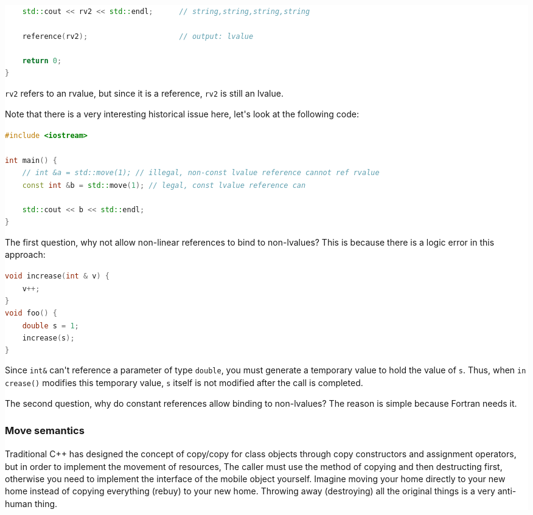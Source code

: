 ```cpp
    std::cout << rv2 << std::endl;      // string,string,string,string
    
    reference(rv2);                     // output: lvalue
    
    return 0;
}
```

`rv2` refers to an rvalue, but since it is a reference, 
`rv2` is still an lvalue.

Note that there is a very interesting historical issue here, 
let's look at the following code:

```cpp
#include <iostream>

int main() {
    // int &a = std::move(1); // illegal, non-const lvalue reference cannot ref rvalue
    const int &b = std::move(1); // legal, const lvalue reference can

    std::cout << b << std::endl;
}
```

The first question, why not allow non-linear references to bind to non-lvalues? 
This is because there is a logic error in this approach:

```cpp
void increase(int & v) {
    v++;
}
void foo() {
    double s = 1;
    increase(s);
}
```

Since `int&` can't reference a parameter of type `double`, 
you must generate a temporary value to hold the value of `s`.
Thus, when `increase()` modifies this temporary value, 
`s` itself is not modified after the call is completed.

The second question, why do constant references allow binding to non-lvalues? 
The reason is simple because Fortran needs it.

### Move semantics

Traditional C++ has designed the concept of copy/copy for class objects 
through copy constructors and assignment operators, 
but in order to implement the movement of resources,
The caller must use the method of copying and then destructing first, 
otherwise you need to implement the interface of the mobile object yourself.
Imagine moving your home directly to your new home instead of 
copying everything (rebuy) to your new home.
Throwing away (destroying) all the original things is a very anti-human thing.
